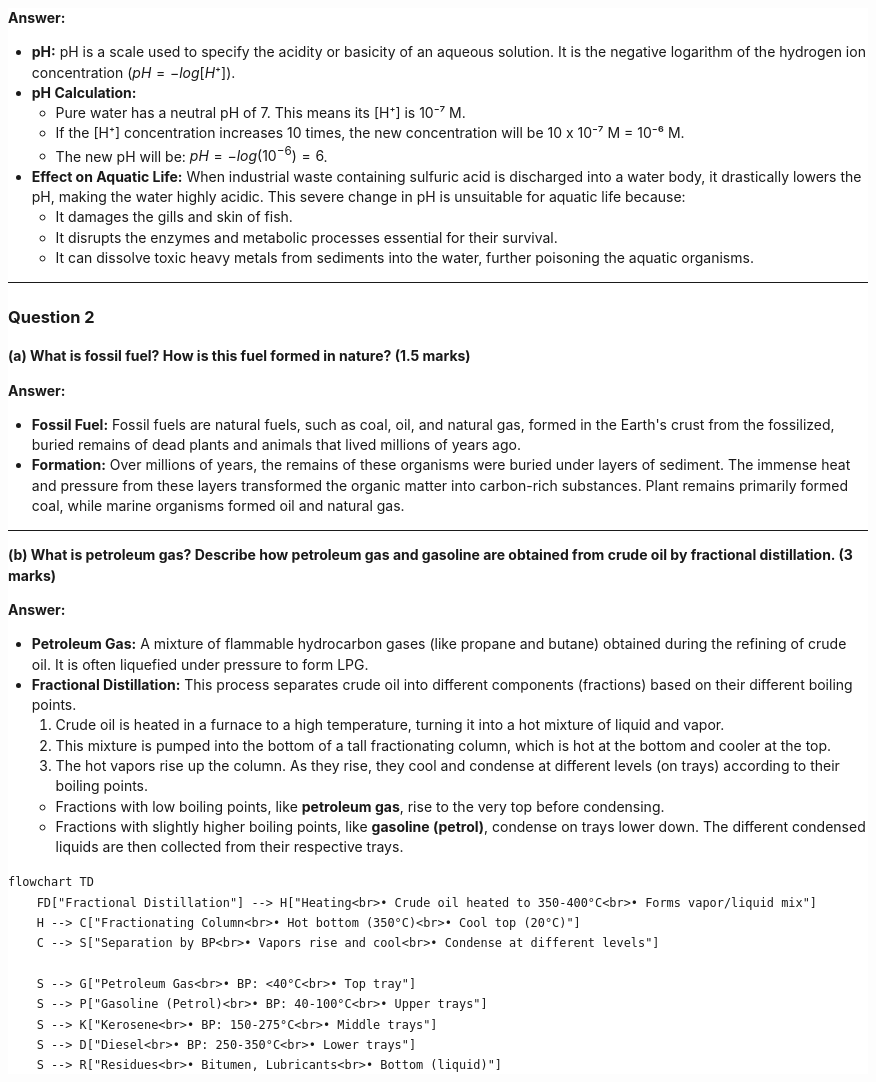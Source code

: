 **Answer:**
*   **pH:** pH is a scale used to specify the acidity or basicity of an aqueous solution. It is the negative logarithm of the hydrogen ion concentration ($pH = -log[H⁺]$).
*   **pH Calculation:**
    *   Pure water has a neutral pH of 7. This means its \[H⁺] is 10⁻⁷ M.
    *   If the \[H⁺] concentration increases 10 times, the new concentration will be 10 x 10⁻⁷ M = 10⁻⁶ M.
    *   The new pH will be: $pH = -log(10^{-6}) = 6$.
*   **Effect on Aquatic Life:** When industrial waste containing sulfuric acid is discharged into a water body, it drastically lowers the pH, making the water highly acidic. This severe change in pH is unsuitable for aquatic life because:
    *   It damages the gills and skin of fish.
    *   It disrupts the enzymes and metabolic processes essential for their survival.
    *   It can dissolve toxic heavy metals from sediments into the water, further poisoning the aquatic organisms.

---

### **Question 2**

**(a) What is fossil fuel? How is this fuel formed in nature? (1.5 marks)**

**Answer:**
*   **Fossil Fuel:** Fossil fuels are natural fuels, such as coal, oil, and natural gas, formed in the Earth's crust from the fossilized, buried remains of dead plants and animals that lived millions of years ago.
*   **Formation:** Over millions of years, the remains of these organisms were buried under layers of sediment. The immense heat and pressure from these layers transformed the organic matter into carbon-rich substances. Plant remains primarily formed coal, while marine organisms formed oil and natural gas.

---

**(b) What is petroleum gas? Describe how petroleum gas and gasoline are obtained from crude oil by fractional distillation. (3 marks)**

**Answer:**
*   **Petroleum Gas:** A mixture of flammable hydrocarbon gases (like propane and butane) obtained during the refining of crude oil. It is often liquefied under pressure to form LPG.
*   **Fractional Distillation:** This process separates crude oil into different components (fractions) based on their different boiling points.
    1.  Crude oil is heated in a furnace to a high temperature, turning it into a hot mixture of liquid and vapor.
    2.  This mixture is pumped into the bottom of a tall fractionating column, which is hot at the bottom and cooler at the top.
    3.  The hot vapors rise up the column. As they rise, they cool and condense at different levels (on trays) according to their boiling points.
    *   Fractions with low boiling points, like **petroleum gas**, rise to the very top before condensing.
    *   Fractions with slightly higher boiling points, like **gasoline (petrol)**, condense on trays lower down.
    The different condensed liquids are then collected from their respective trays.

```mermaid
flowchart TD
    FD["Fractional Distillation"] --> H["Heating<br>• Crude oil heated to 350-400°C<br>• Forms vapor/liquid mix"]
    H --> C["Fractionating Column<br>• Hot bottom (350°C)<br>• Cool top (20°C)"]
    C --> S["Separation by BP<br>• Vapors rise and cool<br>• Condense at different levels"]

    S --> G["Petroleum Gas<br>• BP: <40°C<br>• Top tray"]
    S --> P["Gasoline (Petrol)<br>• BP: 40-100°C<br>• Upper trays"]
    S --> K["Kerosene<br>• BP: 150-275°C<br>• Middle trays"]
    S --> D["Diesel<br>• BP: 250-350°C<br>• Lower trays"]
    S --> R["Residues<br>• Bitumen, Lubricants<br>• Bottom (liquid)"]
```
